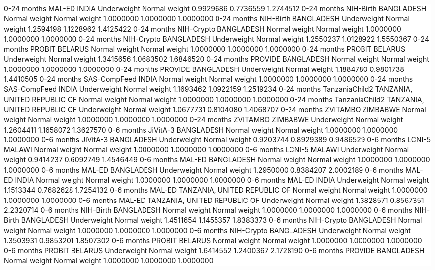 0-24 months   MAL-ED           INDIA                          Underweight          Normal weight     0.9929686   0.7736559   1.2744512
0-24 months   NIH-Birth        BANGLADESH                     Normal weight        Normal weight     1.0000000   1.0000000   1.0000000
0-24 months   NIH-Birth        BANGLADESH                     Underweight          Normal weight     1.2594198   1.1228962   1.4125422
0-24 months   NIH-Crypto       BANGLADESH                     Normal weight        Normal weight     1.0000000   1.0000000   1.0000000
0-24 months   NIH-Crypto       BANGLADESH                     Underweight          Normal weight     1.2550237   1.0128922   1.5550367
0-24 months   PROBIT           BELARUS                        Normal weight        Normal weight     1.0000000   1.0000000   1.0000000
0-24 months   PROBIT           BELARUS                        Underweight          Normal weight     1.3415656   1.0683502   1.6846520
0-24 months   PROVIDE          BANGLADESH                     Normal weight        Normal weight     1.0000000   1.0000000   1.0000000
0-24 months   PROVIDE          BANGLADESH                     Underweight          Normal weight     1.1884780   0.9801738   1.4410505
0-24 months   SAS-CompFeed     INDIA                          Normal weight        Normal weight     1.0000000   1.0000000   1.0000000
0-24 months   SAS-CompFeed     INDIA                          Underweight          Normal weight     1.1693462   1.0922159   1.2519234
0-24 months   TanzaniaChild2   TANZANIA, UNITED REPUBLIC OF   Normal weight        Normal weight     1.0000000   1.0000000   1.0000000
0-24 months   TanzaniaChild2   TANZANIA, UNITED REPUBLIC OF   Underweight          Normal weight     1.0677731   0.8104080   1.4068707
0-24 months   ZVITAMBO         ZIMBABWE                       Normal weight        Normal weight     1.0000000   1.0000000   1.0000000
0-24 months   ZVITAMBO         ZIMBABWE                       Underweight          Normal weight     1.2604411   1.1658072   1.3627570
0-6 months    JiVitA-3         BANGLADESH                     Normal weight        Normal weight     1.0000000   1.0000000   1.0000000
0-6 months    JiVitA-3         BANGLADESH                     Underweight          Normal weight     0.9203744   0.8929389   0.9486529
0-6 months    LCNI-5           MALAWI                         Normal weight        Normal weight     1.0000000   1.0000000   1.0000000
0-6 months    LCNI-5           MALAWI                         Underweight          Normal weight     0.9414237   0.6092749   1.4546449
0-6 months    MAL-ED           BANGLADESH                     Normal weight        Normal weight     1.0000000   1.0000000   1.0000000
0-6 months    MAL-ED           BANGLADESH                     Underweight          Normal weight     1.2950000   0.8384207   2.0002189
0-6 months    MAL-ED           INDIA                          Normal weight        Normal weight     1.0000000   1.0000000   1.0000000
0-6 months    MAL-ED           INDIA                          Underweight          Normal weight     1.1513344   0.7682628   1.7254132
0-6 months    MAL-ED           TANZANIA, UNITED REPUBLIC OF   Normal weight        Normal weight     1.0000000   1.0000000   1.0000000
0-6 months    MAL-ED           TANZANIA, UNITED REPUBLIC OF   Underweight          Normal weight     1.3828571   0.8567351   2.2320714
0-6 months    NIH-Birth        BANGLADESH                     Normal weight        Normal weight     1.0000000   1.0000000   1.0000000
0-6 months    NIH-Birth        BANGLADESH                     Underweight          Normal weight     1.4511654   1.1455357   1.8383373
0-6 months    NIH-Crypto       BANGLADESH                     Normal weight        Normal weight     1.0000000   1.0000000   1.0000000
0-6 months    NIH-Crypto       BANGLADESH                     Underweight          Normal weight     1.3503931   0.9853201   1.8507302
0-6 months    PROBIT           BELARUS                        Normal weight        Normal weight     1.0000000   1.0000000   1.0000000
0-6 months    PROBIT           BELARUS                        Underweight          Normal weight     1.6414552   1.2400367   2.1728190
0-6 months    PROVIDE          BANGLADESH                     Normal weight        Normal weight     1.0000000   1.0000000   1.0000000